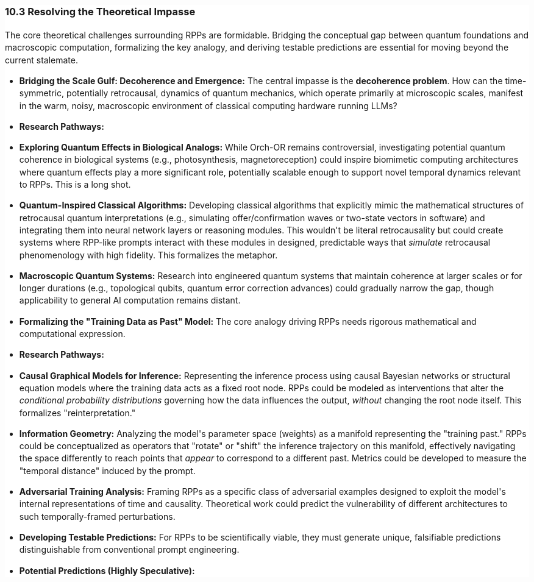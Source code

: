 ### 10.3 Resolving the Theoretical Impasse

The core theoretical challenges surrounding RPPs are formidable. Bridging the conceptual gap between quantum foundations and macroscopic computation, formalizing the key analogy, and deriving testable predictions are essential for moving beyond the current stalemate.

*   **Bridging the Scale Gulf: Decoherence and Emergence:** The central impasse is the **decoherence problem**. How can the time-symmetric, potentially retrocausal, dynamics of quantum mechanics, which operate primarily at microscopic scales, manifest in the warm, noisy, macroscopic environment of classical computing hardware running LLMs?

*   **Research Pathways:**

*   **Exploring Quantum Effects in Biological Analogs:** While Orch-OR remains controversial, investigating potential quantum coherence in biological systems (e.g., photosynthesis, magnetoreception) could inspire biomimetic computing architectures where quantum effects play a more significant role, potentially scalable enough to support novel temporal dynamics relevant to RPPs. This is a long shot.

*   **Quantum-Inspired Classical Algorithms:** Developing classical algorithms that explicitly mimic the mathematical structures of retrocausal quantum interpretations (e.g., simulating offer/confirmation waves or two-state vectors in software) and integrating them into neural network layers or reasoning modules. This wouldn't be literal retrocausality but could create systems where RPP-like prompts interact with these modules in designed, predictable ways that *simulate* retrocausal phenomenology with high fidelity. This formalizes the metaphor.

*   **Macroscopic Quantum Systems:** Research into engineered quantum systems that maintain coherence at larger scales or for longer durations (e.g., topological qubits, quantum error correction advances) could gradually narrow the gap, though applicability to general AI computation remains distant.

*   **Formalizing the "Training Data as Past" Model:** The core analogy driving RPPs needs rigorous mathematical and computational expression.

*   **Research Pathways:**

*   **Causal Graphical Models for Inference:** Representing the inference process using causal Bayesian networks or structural equation models where the training data acts as a fixed root node. RPPs could be modeled as interventions that alter the *conditional probability distributions* governing how the data influences the output, *without* changing the root node itself. This formalizes "reinterpretation."

*   **Information Geometry:** Analyzing the model's parameter space (weights) as a manifold representing the "training past." RPPs could be conceptualized as operators that "rotate" or "shift" the inference trajectory on this manifold, effectively navigating the space differently to reach points that *appear* to correspond to a different past. Metrics could be developed to measure the "temporal distance" induced by the prompt.

*   **Adversarial Training Analysis:** Framing RPPs as a specific class of adversarial examples designed to exploit the model's internal representations of time and causality. Theoretical work could predict the vulnerability of different architectures to such temporally-framed perturbations.

*   **Developing Testable Predictions:** For RPPs to be scientifically viable, they must generate unique, falsifiable predictions distinguishable from conventional prompt engineering.

*   **Potential Predictions (Highly Speculative):**
